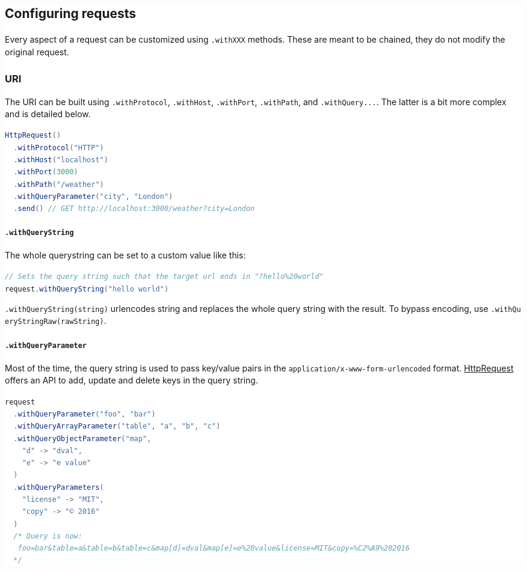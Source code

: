 
## Configuring requests

Every aspect of a request can be customized using `.withXXX` methods. These are
meant to be chained, they do not modify the original request.

### URI

The URI can be built using `.withProtocol`, `.withHost`, `.withPort`,
`.withPath`, and `.withQuery...`. The latter is a bit more complex and
is detailed below.


```scala
HttpRequest()
  .withProtocol("HTTP")
  .withHost("localhost")
  .withPort(3000)
  .withPath("/weather")
  .withQueryParameter("city", "London")
  .send() // GET http://localhost:3000/weather?city=London
```

#### `.withQueryString`
The whole querystring can be set to a custom value like this:

```scala
// Sets the query string such that the target url ends in "?hello%20world"
request.withQueryString("hello world")
```

`.withQueryString(string)` urlencodes string and replaces the whole query string
with the result.
To bypass encoding, use `.withQueryStringRaw(rawString)`.

#### `.withQueryParameter`
Most of the time, the query string is used to pass key/value pairs in the
`application/x-www-form-urlencoded` format.
[HttpRequest](http://hmil.github.io/RosHTTP/docs/index.html#fr.hmil.roshttp.HttpRequest)
offers an API to add, update and delete keys in the query string.  


```scala
request
  .withQueryParameter("foo", "bar")
  .withQueryArrayParameter("table", "a", "b", "c")
  .withQueryObjectParameter("map",
    "d" -> "dval",
    "e" -> "e value"
  )
  .withQueryParameters(
    "license" -> "MIT",
    "copy" -> "© 2016"
  )
  /* Query is now:
   foo=bar&table=a&table=b&table=c&map[d]=dval&map[e]=e%20value&license=MIT&copy=%C2%A9%202016
  */
```
